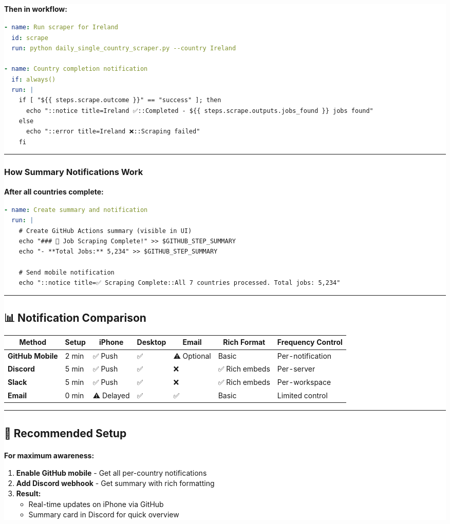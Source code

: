 **Then in workflow:**

```yaml
- name: Run scraper for Ireland
  id: scrape
  run: python daily_single_country_scraper.py --country Ireland

- name: Country completion notification
  if: always()
  run: |
    if [ "${{ steps.scrape.outcome }}" == "success" ]; then
      echo "::notice title=Ireland ✅::Completed - ${{ steps.scrape.outputs.jobs_found }} jobs found"
    else
      echo "::error title=Ireland ❌::Scraping failed"
    fi
```

---

### How Summary Notifications Work

**After all countries complete:**

```yaml
- name: Create summary and notification
  run: |
    # Create GitHub Actions summary (visible in UI)
    echo "### 🎉 Job Scraping Complete!" >> $GITHUB_STEP_SUMMARY
    echo "- **Total Jobs:** 5,234" >> $GITHUB_STEP_SUMMARY

    # Send mobile notification
    echo "::notice title=✅ Scraping Complete::All 7 countries processed. Total jobs: 5,234"
```

---

## 📊 Notification Comparison

| Method | Setup | iPhone | Desktop | Email | Rich Format | Frequency Control |
|--------|-------|--------|---------|-------|-------------|-------------------|
| **GitHub Mobile** | 2 min | ✅ Push | ✅ | ⚠️ Optional | Basic | Per-notification |
| **Discord** | 5 min | ✅ Push | ✅ | ❌ | ✅ Rich embeds | Per-server |
| **Slack** | 5 min | ✅ Push | ✅ | ❌ | ✅ Rich embeds | Per-workspace |
| **Email** | 0 min | ⚠️ Delayed | ✅ | ✅ | Basic | Limited control |

---

## 🎯 Recommended Setup

**For maximum awareness:**
1. **Enable GitHub mobile** - Get all per-country notifications
2. **Add Discord webhook** - Get summary with rich formatting
3. **Result:**
   - Real-time updates on iPhone via GitHub
   - Summary card in Discord for quick overview
